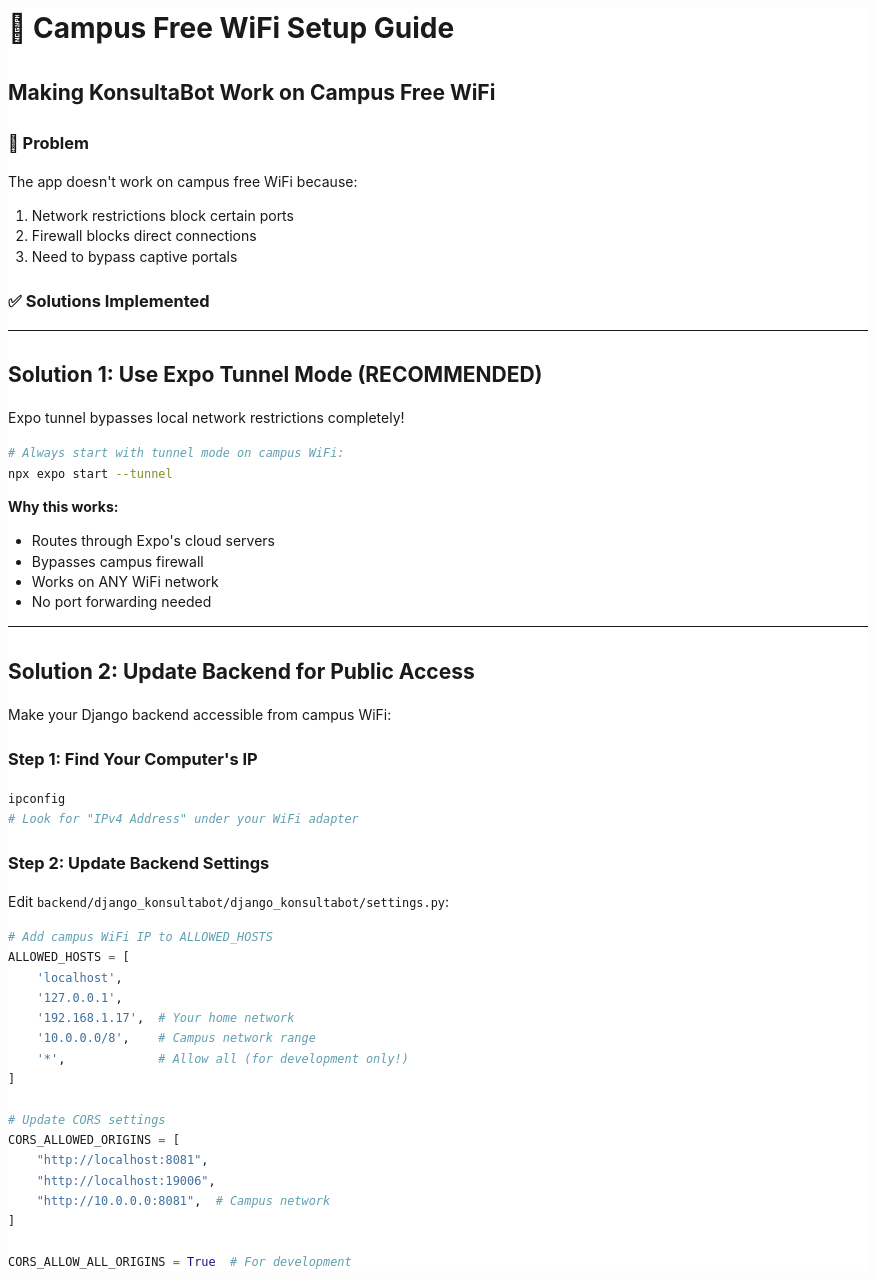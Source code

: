 # 📶 Campus Free WiFi Setup Guide

## Making KonsultaBot Work on Campus Free WiFi

### 🎯 Problem
The app doesn't work on campus free WiFi because:
1. Network restrictions block certain ports
2. Firewall blocks direct connections
3. Need to bypass captive portals

### ✅ Solutions Implemented

---

## Solution 1: Use Expo Tunnel Mode (RECOMMENDED)

Expo tunnel bypasses local network restrictions completely!

```bash
# Always start with tunnel mode on campus WiFi:
npx expo start --tunnel
```

**Why this works:**
- Routes through Expo's cloud servers
- Bypasses campus firewall
- Works on ANY WiFi network
- No port forwarding needed

---

## Solution 2: Update Backend for Public Access

Make your Django backend accessible from campus WiFi:

### Step 1: Find Your Computer's IP
```bash
ipconfig
# Look for "IPv4 Address" under your WiFi adapter
```

### Step 2: Update Backend Settings

Edit `backend/django_konsultabot/django_konsultabot/settings.py`:

```python
# Add campus WiFi IP to ALLOWED_HOSTS
ALLOWED_HOSTS = [
    'localhost',
    '127.0.0.1',
    '192.168.1.17',  # Your home network
    '10.0.0.0/8',    # Campus network range
    '*',             # Allow all (for development only!)
]

# Update CORS settings
CORS_ALLOWED_ORIGINS = [
    "http://localhost:8081",
    "http://localhost:19006",
    "http://10.0.0.0:8081",  # Campus network
]

CORS_ALLOW_ALL_ORIGINS = True  # For development
```